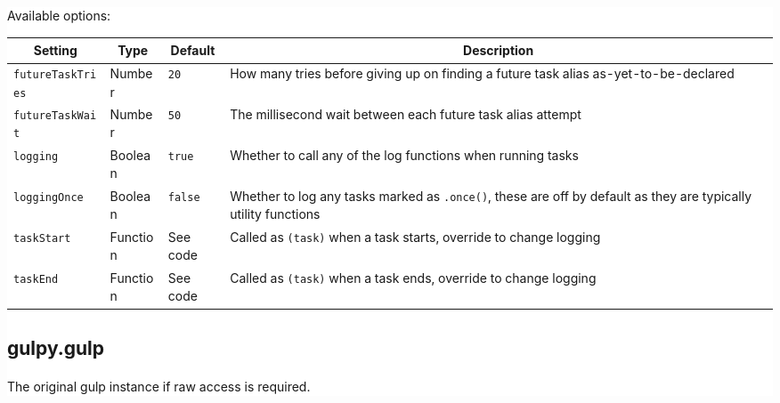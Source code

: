 Available options:

| Setting             | Type     | Default   | Description                                                                            |
|---------------------|----------|-----------|----------------------------------------------------------------------------------------|
| `futureTaskTries`   | Number   | `20`      | How many tries before giving up on finding a future task alias as-yet-to-be-declared   |
| `futureTaskWait`    | Number   | `50`      | The millisecond wait between each future task alias attempt                            |
| `logging`           | Boolean  | `true`    | Whether to call any of the log functions when running tasks                            |
| `loggingOnce`       | Boolean  | `false`   | Whether to log any tasks marked as `.once()`, these are off by default as they are typically utility functions |
| `taskStart`         | Function | See code  | Called as `(task)` when a task starts, override to change logging                      |
| `taskEnd`           | Function | See code  | Called as `(task)` when a task ends, override to change logging                        |




gulpy.gulp
----------
The original gulp instance if raw access is required.
